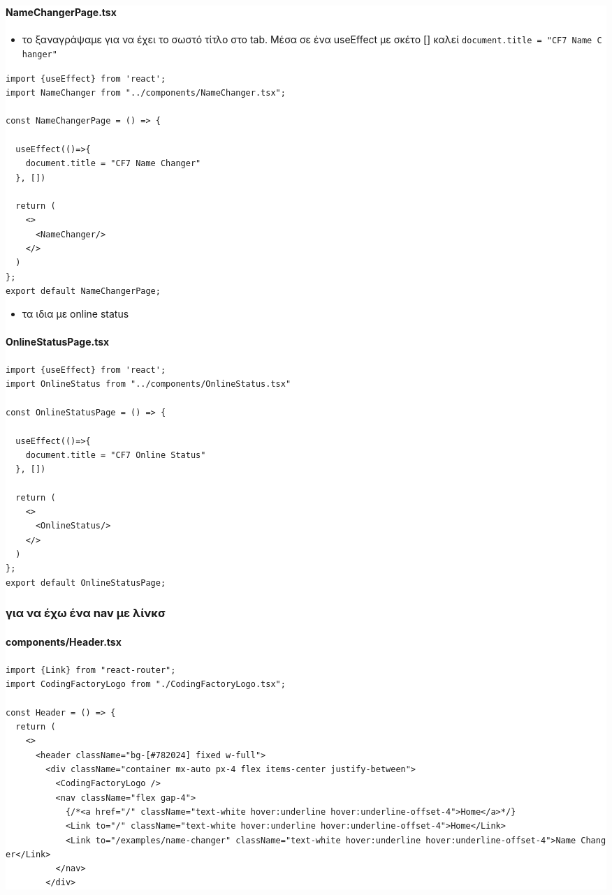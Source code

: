 #### NameChangerPage.tsx
- το ξαναγράψαμε για να έχει το σωστό τίτλο στο tab. Μέσα σε ένα useEffect με σκέτο [] καλεί `document.title = "CF7 Name Changer"`
```tsx
import {useEffect} from 'react';
import NameChanger from "../components/NameChanger.tsx";

const NameChangerPage = () => {

  useEffect(()=>{
    document.title = "CF7 Name Changer"
  }, [])

  return (
    <>
      <NameChanger/>
    </>
  )
};
export default NameChangerPage;
```

- τα ιδια με online status
#### OnlineStatusPage.tsx
```tsx
import {useEffect} from 'react';
import OnlineStatus from "../components/OnlineStatus.tsx"

const OnlineStatusPage = () => {

  useEffect(()=>{
    document.title = "CF7 Online Status"
  }, [])

  return (
    <>
      <OnlineStatus/>
    </>
  )
};
export default OnlineStatusPage;
```

### για να έχω ένα nav με λίνκσ
#### components/Header.tsx
```tsx
import {Link} from "react-router";
import CodingFactoryLogo from "./CodingFactoryLogo.tsx";

const Header = () => {
  return (
    <>
      <header className="bg-[#782024] fixed w-full">
        <div className="container mx-auto px-4 flex items-center justify-between">
          <CodingFactoryLogo />
          <nav className="flex gap-4">
            {/*<a href="/" className="text-white hover:underline hover:underline-offset-4">Home</a>*/}
            <Link to="/" className="text-white hover:underline hover:underline-offset-4">Home</Link>
            <Link to="/examples/name-changer" className="text-white hover:underline hover:underline-offset-4">Name Changer</Link>
          </nav>
        </div>
```